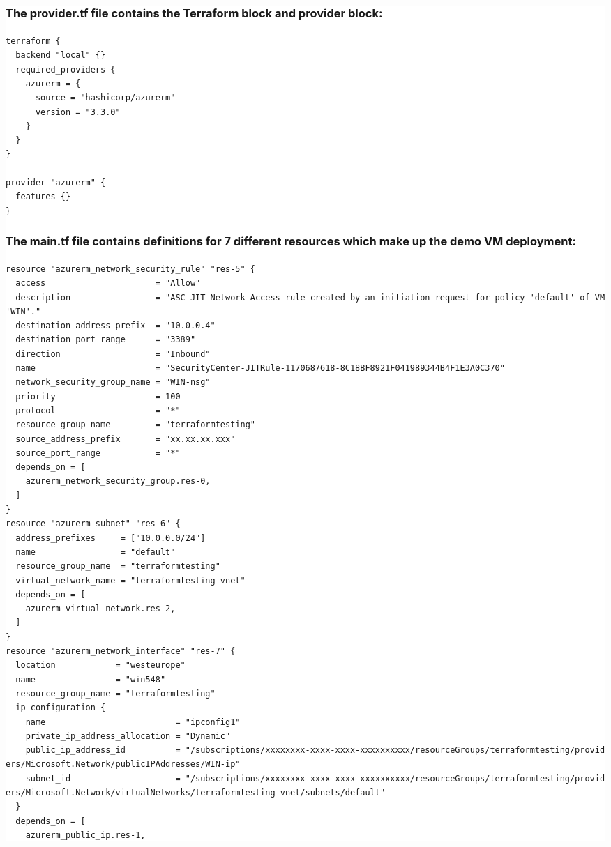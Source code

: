 ### The provider.tf file contains the Terraform block and provider block:
``` 
terraform {
  backend "local" {}
  required_providers {
    azurerm = {
      source = "hashicorp/azurerm"
      version = "3.3.0"
    }
  }
}

provider "azurerm" {
  features {}
}
``` 

### The main.tf file contains definitions for 7 different resources which make up the demo VM deployment:
```
resource "azurerm_network_security_rule" "res-5" {
  access                      = "Allow"
  description                 = "ASC JIT Network Access rule created by an initiation request for policy 'default' of VM 'WIN'."
  destination_address_prefix  = "10.0.0.4"
  destination_port_range      = "3389"
  direction                   = "Inbound"
  name                        = "SecurityCenter-JITRule-1170687618-8C18BF8921F041989344B4F1E3A0C370"
  network_security_group_name = "WIN-nsg"
  priority                    = 100
  protocol                    = "*"
  resource_group_name         = "terraformtesting"
  source_address_prefix       = "xx.xx.xx.xxx"
  source_port_range           = "*"
  depends_on = [
    azurerm_network_security_group.res-0,
  ]
}
resource "azurerm_subnet" "res-6" {
  address_prefixes     = ["10.0.0.0/24"]
  name                 = "default"
  resource_group_name  = "terraformtesting"
  virtual_network_name = "terraformtesting-vnet"
  depends_on = [
    azurerm_virtual_network.res-2,
  ]
}
resource "azurerm_network_interface" "res-7" {
  location            = "westeurope"
  name                = "win548"
  resource_group_name = "terraformtesting"
  ip_configuration {
    name                          = "ipconfig1"
    private_ip_address_allocation = "Dynamic"
    public_ip_address_id          = "/subscriptions/xxxxxxxx-xxxx-xxxx-xxxxxxxxxx/resourceGroups/terraformtesting/providers/Microsoft.Network/publicIPAddresses/WIN-ip"
    subnet_id                     = "/subscriptions/xxxxxxxx-xxxx-xxxx-xxxxxxxxxx/resourceGroups/terraformtesting/providers/Microsoft.Network/virtualNetworks/terraformtesting-vnet/subnets/default"
  }
  depends_on = [
    azurerm_public_ip.res-1,
```
